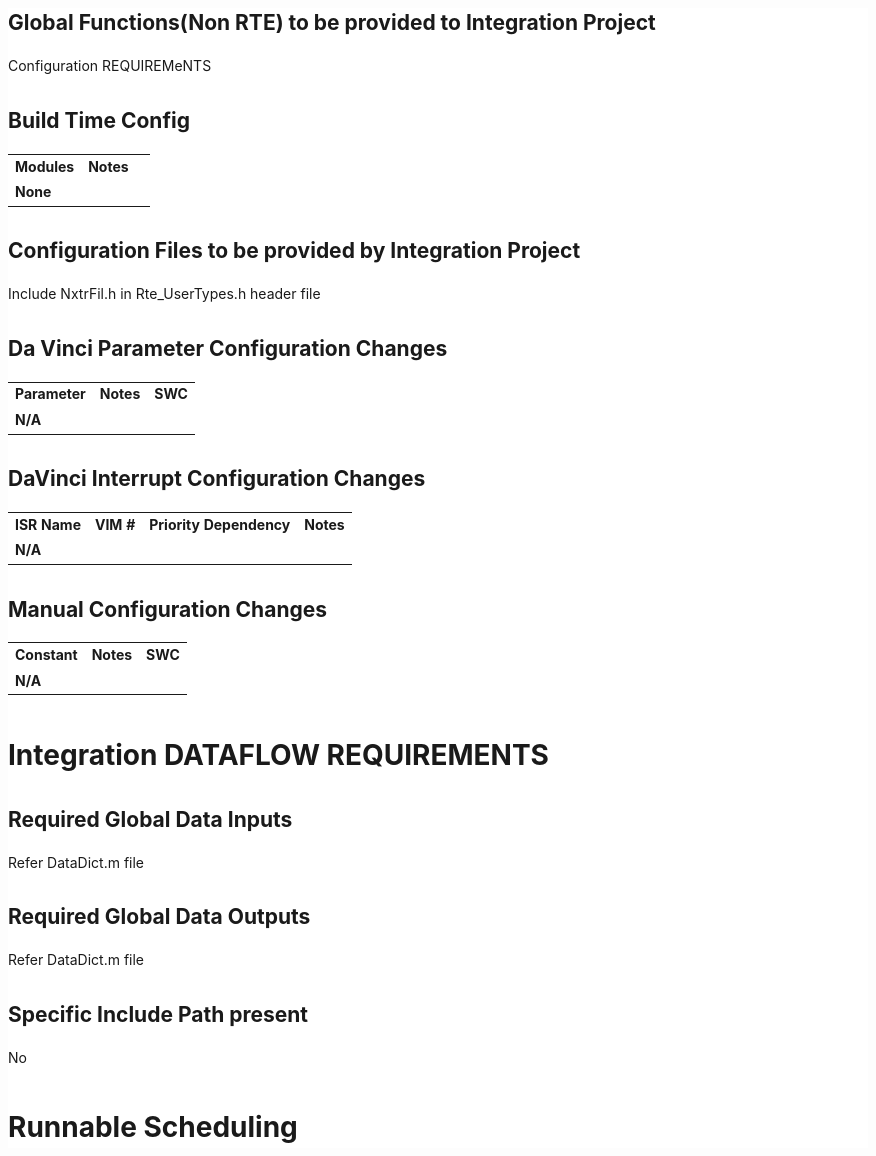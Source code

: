 ## Global Functions(Non RTE) to be provided to Integration Project

<span id="__RefHeading___Toc389222321"
class="anchor"></span>Configuration REQUIREMeNTS

## Build Time Config

|             |           |     |
|-------------|-----------|-----|
| **Modules** | **Notes** |     |
| **None**    |           |     |

## Configuration Files to be provided by Integration Project

Include NxtrFil.h in Rte_UserTypes.h header file

## Da Vinci Parameter Configuration Changes

|               |           |         |
|---------------|-----------|---------|
| **Parameter** | **Notes** | **SWC** |
| **N/A**       |           |         |

## DaVinci Interrupt Configuration Changes

|              |            |                         |           |
|--------------|------------|-------------------------|-----------|
| **ISR Name** | **VIM \#** | **Priority Dependency** | **Notes** |
| **N/A**      |            |                         |           |

## Manual Configuration Changes

|              |           |         |
|--------------|-----------|---------|
| **Constant** | **Notes** | **SWC** |
| **N/A**      |           |         |

# Integration DATAFLOW REQUIREMENTS

## Required Global Data Inputs

Refer DataDict.m file

## Required Global Data Outputs

Refer DataDict.m file

## Specific Include Path present

No

# Runnable Scheduling 